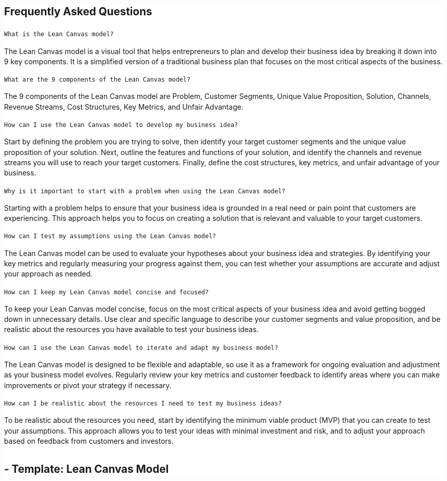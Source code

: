 ## Frequently Asked Questions

<a name="Business_Plan_Deliverable_Frequently_Asked_Questions"></a>

    What is the Lean Canvas model?

The Lean Canvas model is a visual tool that helps entrepreneurs to plan and develop their business idea by breaking it down into 9 key components. It is a simplified version of a traditional business plan that focuses on the most critical aspects of the business.

    What are the 9 components of the Lean Canvas model?

The 9 components of the Lean Canvas model are Problem, Customer Segments, Unique Value Proposition, Solution, Channels, Revenue Streams, Cost Structures, Key Metrics, and Unfair Advantage.

    How can I use the Lean Canvas model to develop my business idea?

Start by defining the problem you are trying to solve, then identify your target customer segments and the unique value proposition of your solution. Next, outline the features and functions of your solution, and identify the channels and revenue streams you will use to reach your target customers. Finally, define the cost structures, key metrics, and unfair advantage of your business.

    Why is it important to start with a problem when using the Lean Canvas model?

Starting with a problem helps to ensure that your business idea is grounded in a real need or pain point that customers are experiencing. This approach helps you to focus on creating a solution that is relevant and valuable to your target customers.

    How can I test my assumptions using the Lean Canvas model?

The Lean Canvas model can be used to evaluate your hypotheses about your business idea and strategies. By identifying your key metrics and regularly measuring your progress against them, you can test whether your assumptions are accurate and adjust your approach as needed.

    How can I keep my Lean Canvas model concise and focused?

To keep your Lean Canvas model concise, focus on the most critical aspects of your business idea and avoid getting bogged down in unnecessary details. Use clear and specific language to describe your customer segments and value proposition, and be realistic about the resources you have available to test your business ideas.

    How can I use the Lean Canvas model to iterate and adapt my business model?

The Lean Canvas model is designed to be flexible and adaptable, so use it as a framework for ongoing evaluation and adjustment as your business model evolves. Regularly review your key metrics and customer feedback to identify areas where you can make improvements or pivot your strategy if necessary.

    How can I be realistic about the resources I need to test my business ideas?

To be realistic about the resources you need, start by identifying the minimum viable product (MVP) that you can create to test your assumptions. This approach allows you to test your ideas with minimal investment and risk, and to adjust your approach based on feedback from customers and investors.

## - Template: Lean Canvas Model

<a name="Template_Lean_Canvas_Model"></a>
